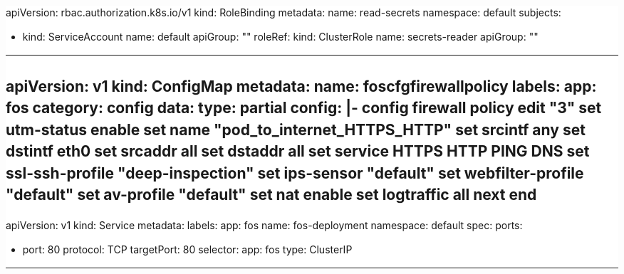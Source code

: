 
apiVersion: rbac.authorization.k8s.io/v1
kind: RoleBinding
metadata:
  name: read-secrets
  namespace: default
subjects:
- kind: ServiceAccount
  name: default
  apiGroup: ""
roleRef:
  kind: ClusterRole
  name: secrets-reader
  apiGroup: ""

---
apiVersion: v1
kind: ConfigMap
metadata:
  name: foscfgfirewallpolicy
  labels:
      app: fos
      category: config
data:
  type: partial
  config: |-
    config firewall policy
           edit "3"
               set utm-status enable
               set name "pod_to_internet_HTTPS_HTTP"
               set srcintf any
               set dstintf eth0
               set srcaddr all
               set dstaddr all
               set service HTTPS HTTP PING DNS
               set ssl-ssh-profile "deep-inspection"
               set ips-sensor "default"
               set webfilter-profile "default"
               set av-profile "default"
               set nat enable
               set logtraffic all
           next
       end
---
apiVersion: v1
kind: Service
metadata:
  labels:
    app: fos
  name: fos-deployment
  namespace: default
spec:
  ports:
  - port: 80
    protocol: TCP
    targetPort: 80
  selector:
    app: fos
  type: ClusterIP
---
